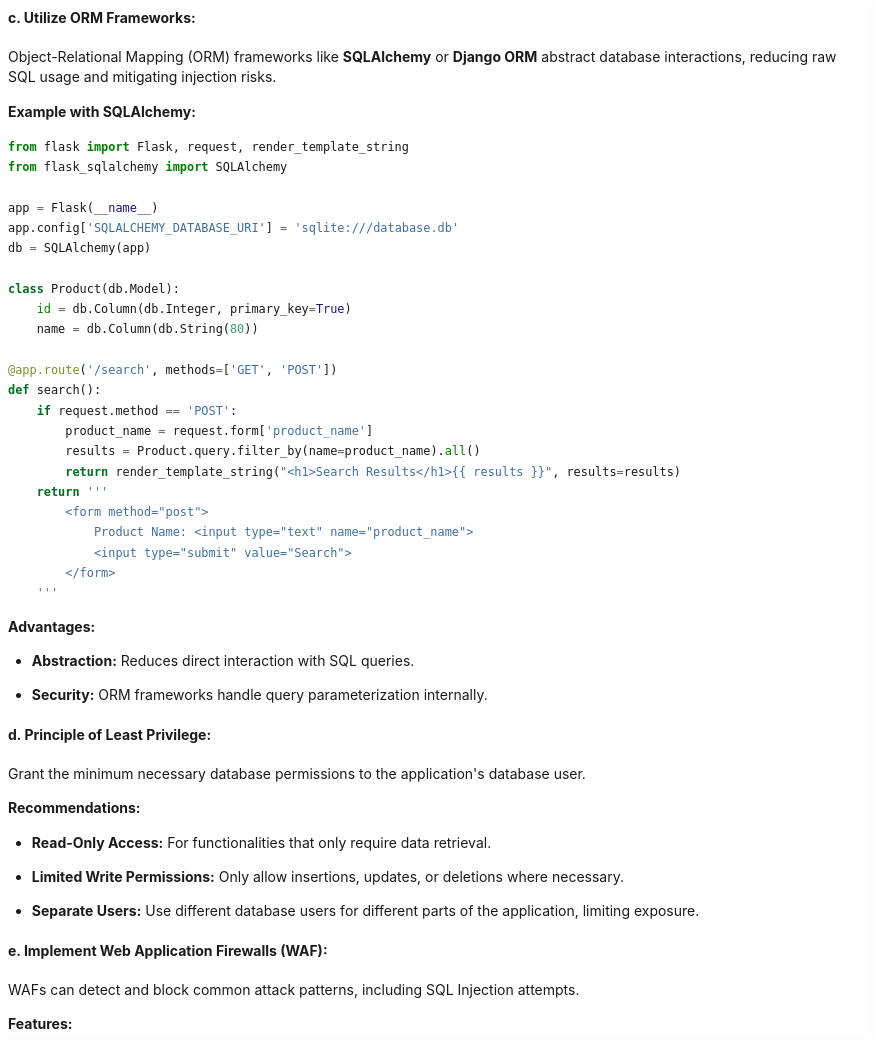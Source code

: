 #### **c. Utilize ORM Frameworks:**

Object-Relational Mapping (ORM) frameworks like **SQLAlchemy** or **Django ORM** abstract database interactions, reducing raw SQL usage and mitigating injection risks.

**Example with SQLAlchemy:**

```python
from flask import Flask, request, render_template_string
from flask_sqlalchemy import SQLAlchemy

app = Flask(__name__)
app.config['SQLALCHEMY_DATABASE_URI'] = 'sqlite:///database.db'
db = SQLAlchemy(app)

class Product(db.Model):
    id = db.Column(db.Integer, primary_key=True)
    name = db.Column(db.String(80))

@app.route('/search', methods=['GET', 'POST'])
def search():
    if request.method == 'POST':
        product_name = request.form['product_name']
        results = Product.query.filter_by(name=product_name).all()
        return render_template_string("<h1>Search Results</h1>{{ results }}", results=results)
    return '''
        <form method="post">
            Product Name: <input type="text" name="product_name">
            <input type="submit" value="Search">
        </form>
    '''
```

**Advantages:**

- **Abstraction:** Reduces direct interaction with SQL queries.
  
- **Security:** ORM frameworks handle query parameterization internally.

#### **d. Principle of Least Privilege:**

Grant the minimum necessary database permissions to the application's database user.

**Recommendations:**

- **Read-Only Access:** For functionalities that only require data retrieval.
  
- **Limited Write Permissions:** Only allow insertions, updates, or deletions where necessary.
  
- **Separate Users:** Use different database users for different parts of the application, limiting exposure.

#### **e. Implement Web Application Firewalls (WAF):**

WAFs can detect and block common attack patterns, including SQL Injection attempts.

**Features:**
